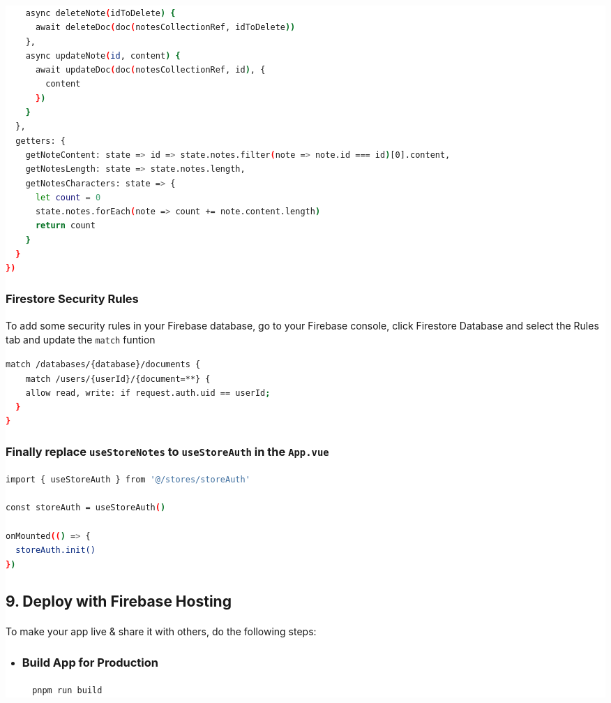 ```sh
    async deleteNote(idToDelete) {
      await deleteDoc(doc(notesCollectionRef, idToDelete))
    },
    async updateNote(id, content) {
      await updateDoc(doc(notesCollectionRef, id), {
        content
      })
    }
  },
  getters: {
    getNoteContent: state => id => state.notes.filter(note => note.id === id)[0].content,
    getNotesLength: state => state.notes.length,
    getNotesCharacters: state => {
      let count = 0
      state.notes.forEach(note => count += note.content.length)
      return count
    }
  }
})
```

### Firestore Security Rules

To add some security rules in your Firebase database, go to your Firebase console, click Firestore Database and select the Rules tab and update the `match` funtion

```sh
match /databases/{database}/documents {
    match /users/{userId}/{document=**} {
    allow read, write: if request.auth.uid == userId;
  }
}
```

### Finally replace `useStoreNotes` to `useStoreAuth` in the `App.vue`

```sh
import { useStoreAuth } from '@/stores/storeAuth'

const storeAuth = useStoreAuth()

onMounted(() => {
  storeAuth.init()
})
```

## 9. Deploy with Firebase Hosting
To make your app live & share it with others, do the following steps:

- ### Build App for Production
  ```sh
    pnpm run build
  ```
